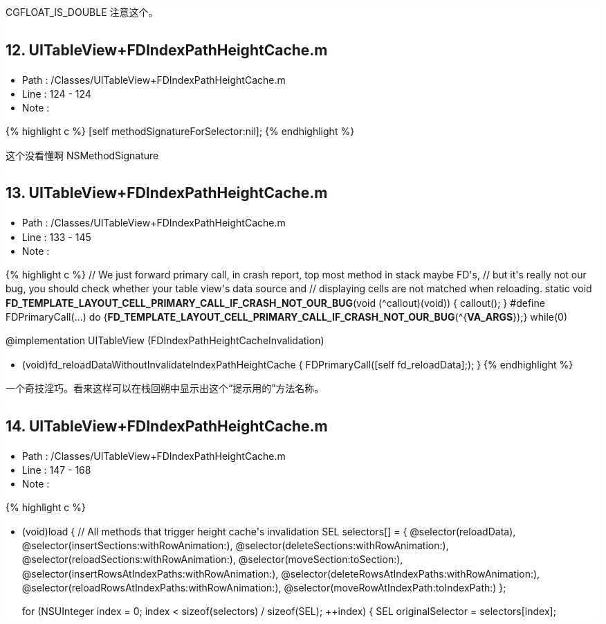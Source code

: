 
CGFLOAT_IS_DOUBLE 注意这个。


## 12. UITableView+FDIndexPathHeightCache.m

 - Path : /Classes/UITableView+FDIndexPathHeightCache.m
 - Line : 124 - 124
 - Note : 

{% highlight c %}
        [self methodSignatureForSelector:nil];
{% endhighlight %}


这个没看懂啊 NSMethodSignature


## 13. UITableView+FDIndexPathHeightCache.m

 - Path : /Classes/UITableView+FDIndexPathHeightCache.m
 - Line : 133 - 145
 - Note : 

{% highlight c %}
// We just forward primary call, in crash report, top most method in stack maybe FD's,
// but it's really not our bug, you should check whether your table view's data source and
// displaying cells are not matched when reloading.
static void __FD_TEMPLATE_LAYOUT_CELL_PRIMARY_CALL_IF_CRASH_NOT_OUR_BUG__(void (^callout)(void)) {
    callout();
}
#define FDPrimaryCall(...) do {__FD_TEMPLATE_LAYOUT_CELL_PRIMARY_CALL_IF_CRASH_NOT_OUR_BUG__(^{__VA_ARGS__});} while(0)

@implementation UITableView (FDIndexPathHeightCacheInvalidation)

- (void)fd_reloadDataWithoutInvalidateIndexPathHeightCache {
    FDPrimaryCall([self fd_reloadData];);
}
{% endhighlight %}


一个奇技淫巧。看来这样可以在栈回朔中显示出这个“提示用的”方法名称。


## 14. UITableView+FDIndexPathHeightCache.m

 - Path : /Classes/UITableView+FDIndexPathHeightCache.m
 - Line : 147 - 168
 - Note : 

{% highlight c %}
+ (void)load {
    // All methods that trigger height cache's invalidation
    SEL selectors[] = {
        @selector(reloadData),
        @selector(insertSections:withRowAnimation:),
        @selector(deleteSections:withRowAnimation:),
        @selector(reloadSections:withRowAnimation:),
        @selector(moveSection:toSection:),
        @selector(insertRowsAtIndexPaths:withRowAnimation:),
        @selector(deleteRowsAtIndexPaths:withRowAnimation:),
        @selector(reloadRowsAtIndexPaths:withRowAnimation:),
        @selector(moveRowAtIndexPath:toIndexPath:)
    };
    
    for (NSUInteger index = 0; index < sizeof(selectors) / sizeof(SEL); ++index) {
        SEL originalSelector = selectors[index];